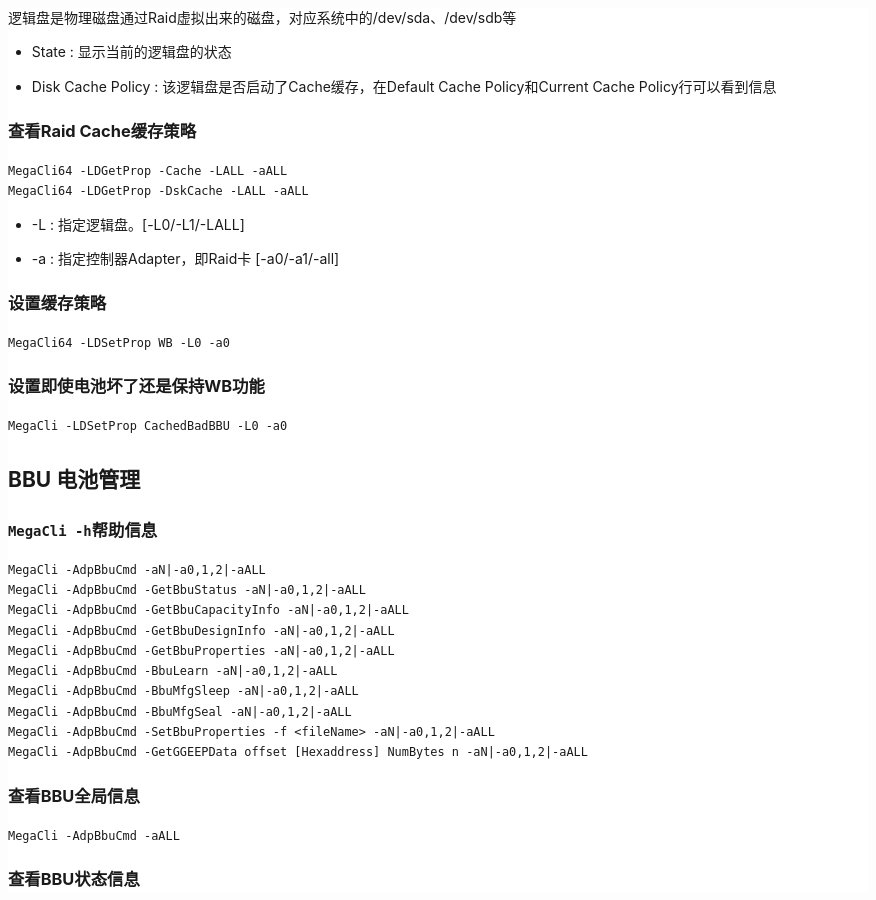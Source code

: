逻辑盘是物理磁盘通过Raid虚拟出来的磁盘，对应系统中的/dev/sda、/dev/sdb等

* State : 显示当前的逻辑盘的状态

* Disk Cache Policy : 该逻辑盘是否启动了Cache缓存，在Default Cache Policy和Current Cache Policy行可以看到信息


### 查看Raid Cache缓存策略

```
MegaCli64 -LDGetProp -Cache -LALL -aALL
MegaCli64 -LDGetProp -DskCache -LALL -aALL
```

* -L : 指定逻辑盘。[-L0/-L1/-LALL]

* -a : 指定控制器Adapter，即Raid卡 [-a0/-a1/-all]

### 设置缓存策略

```
MegaCli64 -LDSetProp WB -L0 -a0
```

### 设置即使电池坏了还是保持WB功能

```
MegaCli -LDSetProp CachedBadBBU -L0 -a0
```





## BBU 电池管理

### `MegaCli -h`帮助信息

```
MegaCli -AdpBbuCmd -aN|-a0,1,2|-aALL  
MegaCli -AdpBbuCmd -GetBbuStatus -aN|-a0,1,2|-aALL  
MegaCli -AdpBbuCmd -GetBbuCapacityInfo -aN|-a0,1,2|-aALL  
MegaCli -AdpBbuCmd -GetBbuDesignInfo -aN|-a0,1,2|-aALL  
MegaCli -AdpBbuCmd -GetBbuProperties -aN|-a0,1,2|-aALL  
MegaCli -AdpBbuCmd -BbuLearn -aN|-a0,1,2|-aALL  
MegaCli -AdpBbuCmd -BbuMfgSleep -aN|-a0,1,2|-aALL  
MegaCli -AdpBbuCmd -BbuMfgSeal -aN|-a0,1,2|-aALL  
MegaCli -AdpBbuCmd -SetBbuProperties -f <fileName> -aN|-a0,1,2|-aALL 
MegaCli -AdpBbuCmd -GetGGEEPData offset [Hexaddress] NumBytes n -aN|-a0,1,2|-aALL 
```

### 查看BBU全局信息
```
MegaCli -AdpBbuCmd -aALL  
```

### 查看BBU状态信息
